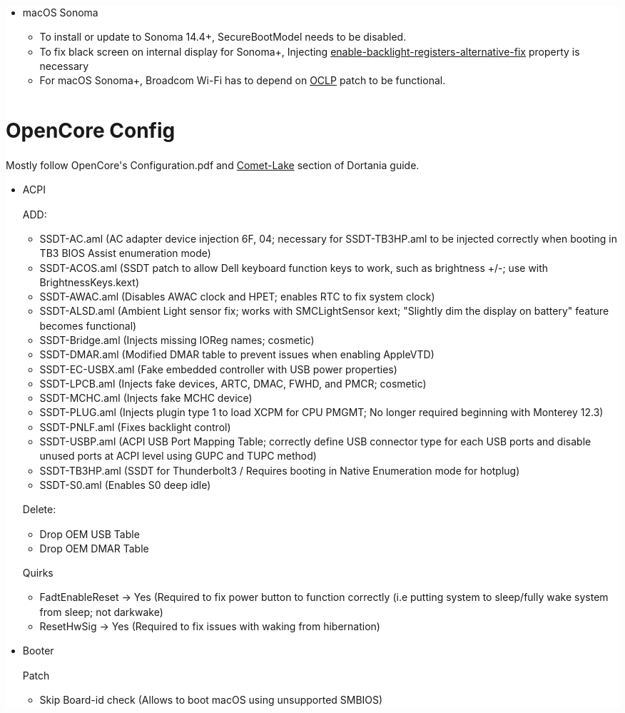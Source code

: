   - macOS Sonoma

    - To install or update to Sonoma 14.4+, SecureBootModel needs to be disabled.
    - To fix black screen on internal display for Sonoma+, Injecting [enable-backlight-registers-alternative-fix](https://github.com/acidanthera/WhateverGreen/blob/master/Manual/FAQ.IntelHD.en.md#fix-the-3-minute-black-screen-issue-on-kblcfl-platforms-running-macos-134-or-later) property is necessary
    - For macOS Sonoma+, Broadcom Wi-Fi has to depend on [OCLP](https://github.com/dortania/OpenCore-Legacy-Patcher) patch to be functional.

# OpenCore Config

Mostly follow OpenCore's Configuration.pdf and [Comet-Lake](https://dortania.github.io/OpenCore-Install-Guide/config-laptop.plist/coffee-lake.html) section of Dortania guide.

- ACPI

  ADD:

     - SSDT-AC.aml       (AC adapter device injection 6F, 04; necessary for SSDT-TB3HP.aml to be injected correctly when booting in TB3 BIOS Assist enumeration mode)
     - SSDT-ACOS.aml     (SSDT patch to allow Dell keyboard function keys to work, such as brightness +/-; use with BrightnessKeys.kext)
     - SSDT-AWAC.aml     (Disables AWAC clock and HPET; enables RTC to fix system clock)
     - SSDT-ALSD.aml     (Ambient Light sensor fix; works with SMCLightSensor kext; "Slightly dim the display on battery" feature becomes functional)
     - SSDT-Bridge.aml   (Injects missing IOReg names; cosmetic)
     - SSDT-DMAR.aml     (Modified DMAR table to prevent issues when enabling AppleVTD)
     - SSDT-EC-USBX.aml  (Fake embedded controller with USB power properties)
     - SSDT-LPCB.aml     (Injects fake devices, ARTC, DMAC, FWHD, and PMCR; cosmetic)
     - SSDT-MCHC.aml     (Injects fake MCHC device)
     - SSDT-PLUG.aml     (Injects plugin type 1 to load XCPM for CPU PMGMT; No longer required beginning with Monterey 12.3)
     - SSDT-PNLF.aml     (Fixes backlight control)
     - SSDT-USBP.aml     (ACPI USB Port Mapping Table; correctly define USB connector type for each USB ports and disable unused ports at ACPI level using GUPC and TUPC method)
     - SSDT-TB3HP.aml    (SSDT for Thunderbolt3 / Requires booting in Native Enumeration mode for hotplug)
     - SSDT-S0.aml       (Enables S0 deep idle)
  
   Delete:

    - Drop OEM USB Table
    - Drop OEM DMAR Table 
   
   Quirks

    - FadtEnableReset -> Yes (Required to fix power button to function correctly (i.e putting system to sleep/fully wake system from sleep; not darkwake)
    - ResetHwSig -> Yes (Required to fix issues with waking from hibernation)


- Booter

   Patch

    - Skip Board-id check (Allows to boot macOS using unsupported SMBIOS)
      